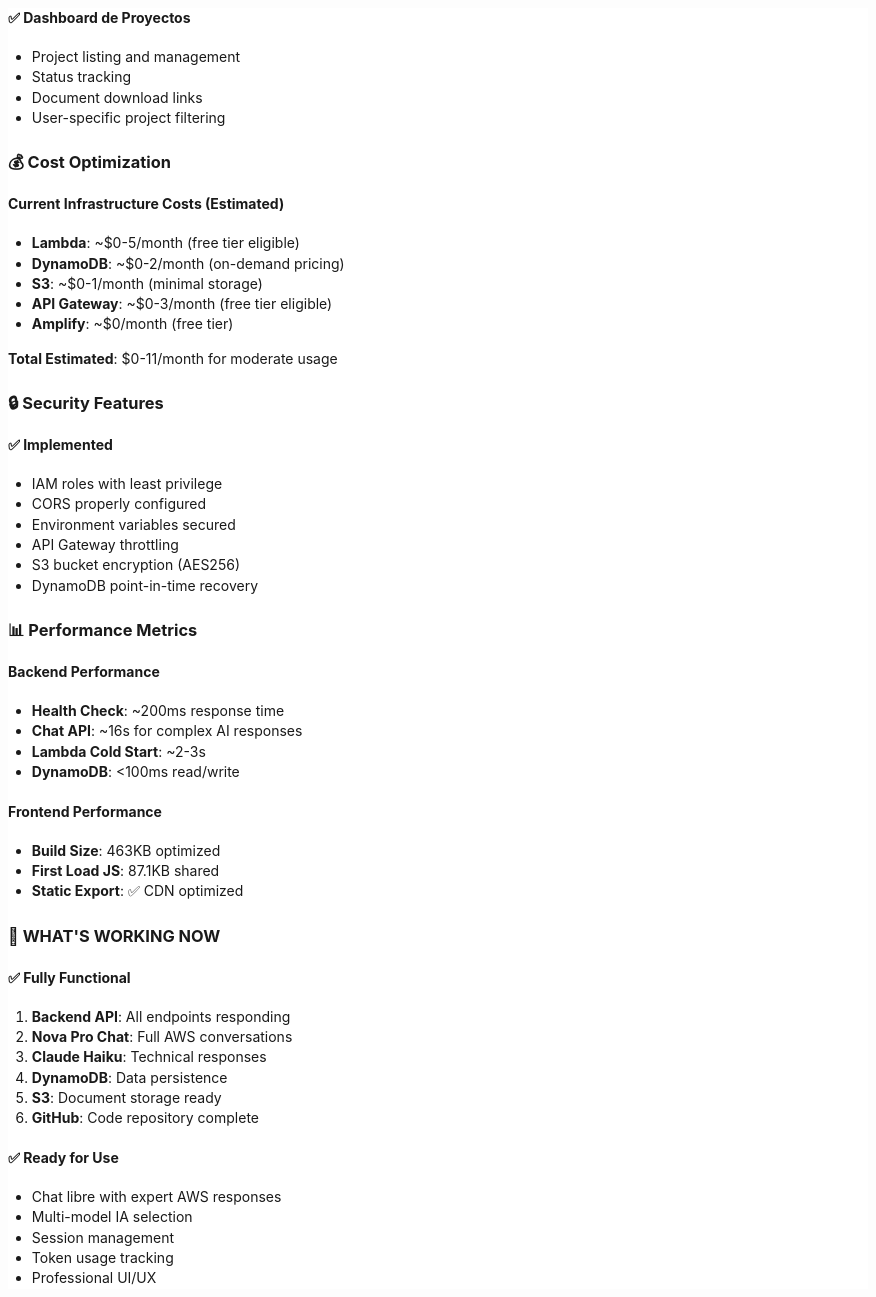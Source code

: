 #### **✅ Dashboard de Proyectos**
- Project listing and management
- Status tracking
- Document download links
- User-specific project filtering

### 💰 **Cost Optimization**

#### **Current Infrastructure Costs (Estimated)**
- **Lambda**: ~$0-5/month (free tier eligible)
- **DynamoDB**: ~$0-2/month (on-demand pricing)
- **S3**: ~$0-1/month (minimal storage)
- **API Gateway**: ~$0-3/month (free tier eligible)
- **Amplify**: ~$0/month (free tier)

**Total Estimated**: $0-11/month for moderate usage

### 🔒 **Security Features**

#### **✅ Implemented**
- IAM roles with least privilege
- CORS properly configured
- Environment variables secured
- API Gateway throttling
- S3 bucket encryption (AES256)
- DynamoDB point-in-time recovery

### 📊 **Performance Metrics**

#### **Backend Performance**
- **Health Check**: ~200ms response time
- **Chat API**: ~16s for complex AI responses
- **Lambda Cold Start**: ~2-3s
- **DynamoDB**: <100ms read/write

#### **Frontend Performance**
- **Build Size**: 463KB optimized
- **First Load JS**: 87.1KB shared
- **Static Export**: ✅ CDN optimized

### 🎊 **WHAT'S WORKING NOW**

#### **✅ Fully Functional**
1. **Backend API**: All endpoints responding
2. **Nova Pro Chat**: Full AWS conversations
3. **Claude Haiku**: Technical responses
4. **DynamoDB**: Data persistence
5. **S3**: Document storage ready
6. **GitHub**: Code repository complete

#### **✅ Ready for Use**
- Chat libre with expert AWS responses
- Multi-model IA selection
- Session management
- Token usage tracking
- Professional UI/UX
